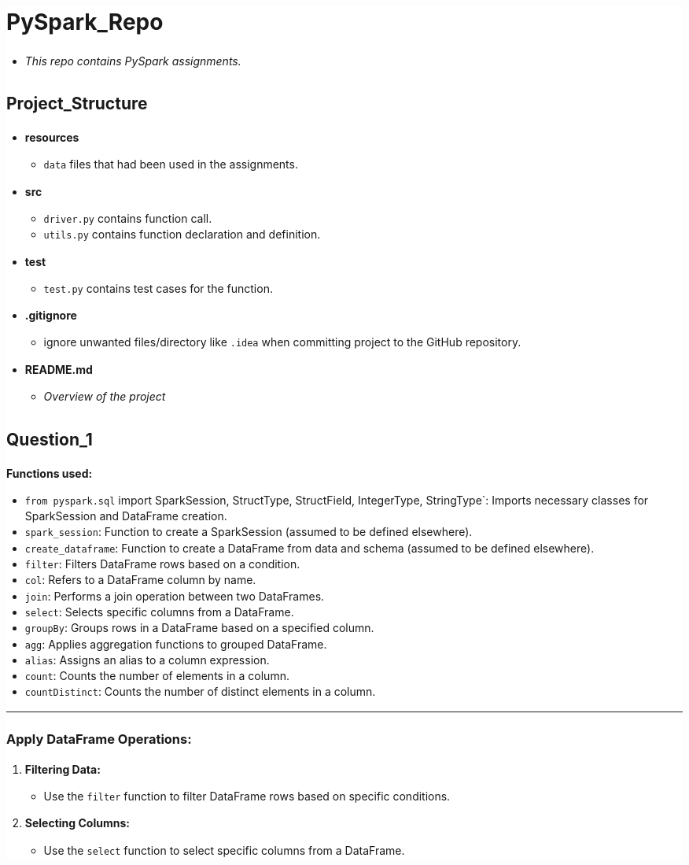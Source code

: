 
# PySpark_Repo

- _This repo contains PySpark assignments._


## Project_Structure

 - **resources**

     - `data` files that had been used in the assignments. 

 - **src**
 
     - `driver.py` contains function call.
     - `utils.py` contains function declaration and definition.
 - **test**

     - `test.py` contains test cases for the function.
 - **.gitignore**

     - ignore unwanted files/directory like `.idea` when committing project to the GitHub repository.
 - **README.md**

    - *Overview of the project*
## Question_1

**Functions used:**

- `from pyspark.sql` import SparkSession, StructType, StructField, IntegerType, StringType`: Imports necessary classes for SparkSession and DataFrame creation.
- `spark_session`: Function to create a SparkSession (assumed to be defined elsewhere).
- `create_dataframe`: Function to create a DataFrame from data and schema (assumed to be defined elsewhere).
- `filter`: Filters DataFrame rows based on a condition.
- `col`: Refers to a DataFrame column by name.
- `join`: Performs a join operation between two DataFrames.
- `select`: Selects specific columns from a DataFrame.
- `groupBy`: Groups rows in a DataFrame based on a specified column.
- `agg`: Applies aggregation functions to grouped DataFrame.
- `alias`: Assigns an alias to a column expression.
- `count`: Counts the number of elements in a column.
- `countDistinct`: Counts the number of distinct elements in a column.

---

### Apply DataFrame Operations:

1. **Filtering Data:**

    - Use the `filter` function to filter DataFrame rows based on specific conditions.

2. **Selecting Columns:**

    - Use the `select` function to select specific columns from a DataFrame.
